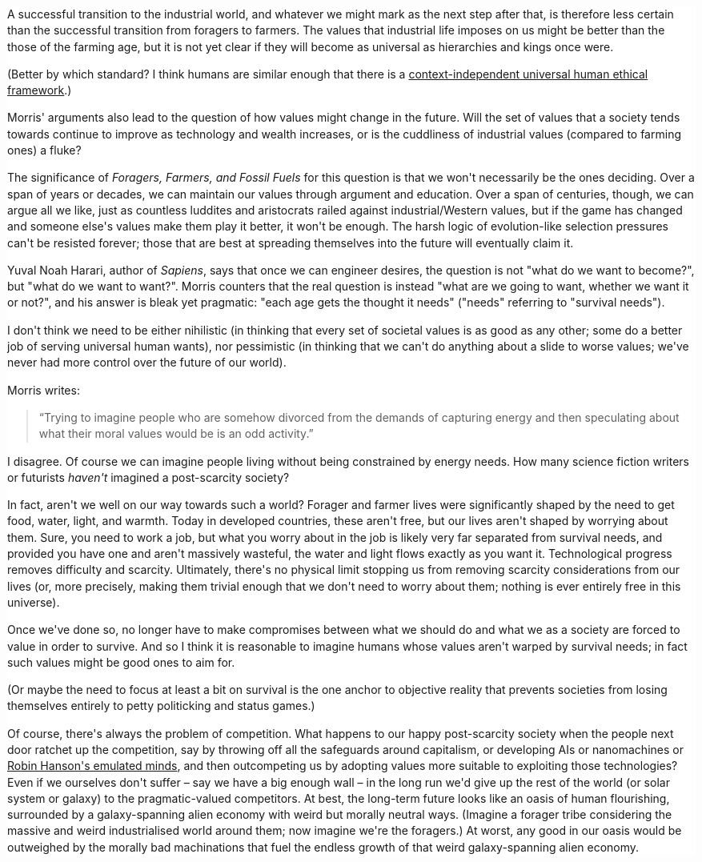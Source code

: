 A successful transition to the industrial world, and whatever we might mark as the next step after that, is therefore less certain than the successful transition from foragers to farmers. The values that industrial life imposes on us might be better than the those of the farming age, but it is not yet clear if they will become as universal as hierarchies and kings once were.

(Better by which standard? I think humans are similar enough that there is a [context-independent universal human ethical framework](https://strataoftheworld.blogspot.com/2020/08/ea-ideas-4-utilitarianism.html).)

Morris' arguments also lead to the question of how values might change in the future. Will the set of values that a society tends towards continue to improve as technology and wealth increases, or is the cuddliness of industrial values (compared to farming ones) a fluke?

The significance of *Foragers, Farmers, and Fossil Fuels* for this question is that we won't necessarily be the ones deciding. Over a span of years or decades, we can maintain our values through argument and education. Over a span of centuries, though, we can argue all we like, just as countless luddites and aristocrats railed against industrial/Western values, but if the game has changed and someone else's values make them play it better, it won't be enough. The harsh logic of evolution-like selection pressures can't be resisted forever; those that are best at spreading themselves into the future will eventually claim it.

Yuval Noah Harari, author of *Sapiens*, says that once we can engineer desires, the question is not "what do we want to become?", but "what do we want to want?". Morris counters that the real question is instead "what are we going to want, whether we want it or not?", and his answer is bleak yet pragmatic: "each age gets the thought it needs" ("needs" referring to "survival needs").

I don't think we need to be either nihilistic (in thinking that every set of societal values is as good as any other; some do a better job of serving universal human wants), nor pessimistic (in thinking that we can't do anything about a slide to worse values; we've never had more control over the future of our world).

Morris writes:

> “Trying to imagine people who are somehow divorced from the demands of capturing energy and then speculating about what their moral values would be is an odd activity.”

I disagree. Of course we can imagine people living without being constrained by energy needs. How many science fiction writers or futurists *haven't* imagined a post-scarcity society?

In fact, aren't we well on our way towards such a world? Forager and farmer lives were significantly shaped by the need to get food, water, light, and warmth. Today in developed countries, these aren't free, but our lives aren't shaped by worrying about them. Sure, you need to work a job, but what you worry about in the job is likely very far separated from survival needs, and provided you have one and aren't massively wasteful, the water and light flows exactly as you want it. Technological progress removes difficulty and scarcity. Ultimately, there's no physical limit stopping us from removing scarcity considerations from our lives (or, more precisely, making them trivial enough that we don't need to worry about them; nothing is ever entirely free in this universe).

Once we've done so, no longer have to make compromises between what we should do and what we as a society are forced to value in order to survive. And so I think it is reasonable to imagine humans whose values aren't warped by survival needs; in fact such values might be good ones to aim for.

(Or maybe the need to focus at least a bit on survival is the one anchor to objective reality that prevents societies from losing themselves entirely to petty politicking and status games.)

Of course, there's always the problem of competition. What happens to our happy post-scarcity society when the people next door ratchet up the competition, say by throwing off all the safeguards around capitalism, or developing AIs or nanomachines or [Robin Hanson's emulated minds](https://slatestarcodex.com/2016/05/28/book-review-age-of-em/), and then outcompeting us by adopting values more suitable to exploiting those technologies? Even if we ourselves don't suffer – say we have a big enough wall – in the long run we'd give up the rest of the world (or solar system or galaxy) to the pragmatic-valued competitors. At best, the long-term future looks like an oasis of human flourishing, surrounded by a galaxy-spanning alien economy with weird but morally neutral ways. (Imagine a forager tribe considering the massive and weird industrialised world around them; now imagine we're the foragers.) At worst, any good in our oasis would be outweighed by the morally bad machinations that fuel the endless growth of that weird galaxy-spanning alien economy.

